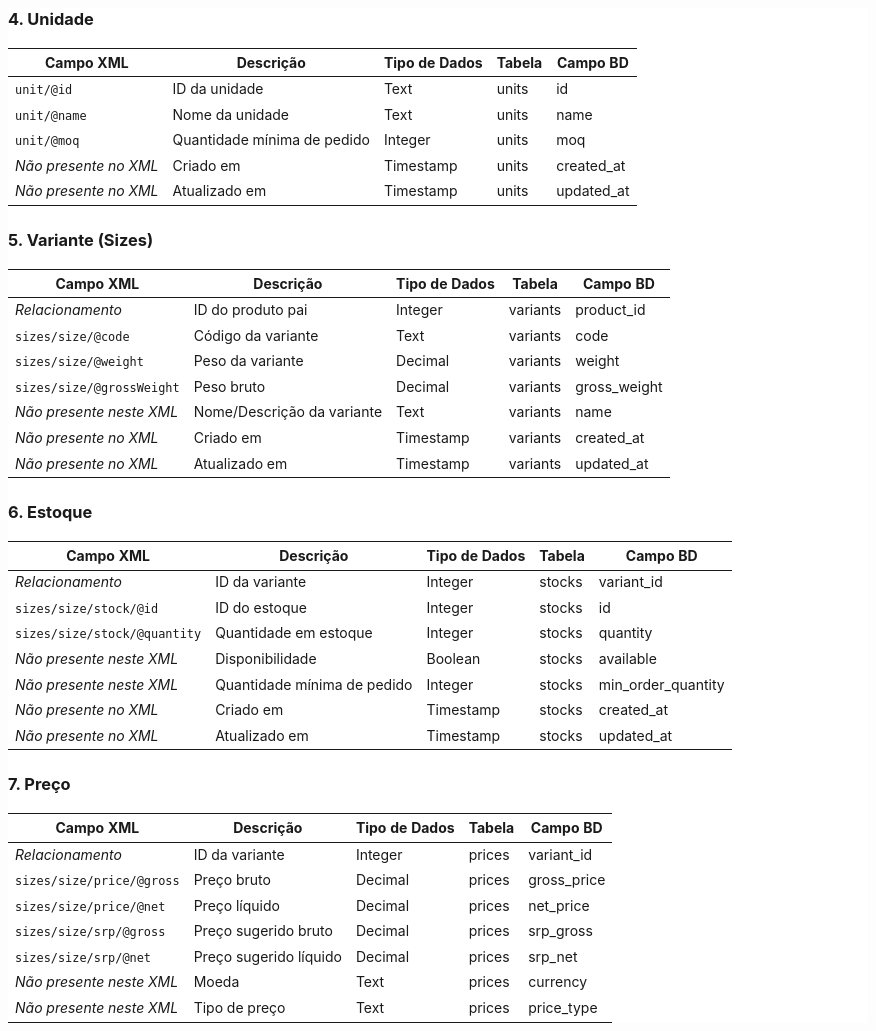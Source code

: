 ### 4. Unidade

| Campo XML | Descrição | Tipo de Dados | Tabela | Campo BD |
|-----------|-----------|---------------|--------|----------|
| `unit/@id` | ID da unidade | Text | units | id |
| `unit/@name` | Nome da unidade | Text | units | name |
| `unit/@moq` | Quantidade mínima de pedido | Integer | units | moq |
| *Não presente no XML* | Criado em | Timestamp | units | created_at |
| *Não presente no XML* | Atualizado em | Timestamp | units | updated_at |

### 5. Variante (Sizes)

| Campo XML | Descrição | Tipo de Dados | Tabela | Campo BD |
|-----------|-----------|---------------|--------|----------|
| *Relacionamento* | ID do produto pai | Integer | variants | product_id |
| `sizes/size/@code` | Código da variante | Text | variants | code |
| `sizes/size/@weight` | Peso da variante | Decimal | variants | weight |
| `sizes/size/@grossWeight` | Peso bruto | Decimal | variants | gross_weight |
| *Não presente neste XML* | Nome/Descrição da variante | Text | variants | name |
| *Não presente no XML* | Criado em | Timestamp | variants | created_at |
| *Não presente no XML* | Atualizado em | Timestamp | variants | updated_at |

### 6. Estoque

| Campo XML | Descrição | Tipo de Dados | Tabela | Campo BD |
|-----------|-----------|---------------|--------|----------|
| *Relacionamento* | ID da variante | Integer | stocks | variant_id |
| `sizes/size/stock/@id` | ID do estoque | Integer | stocks | id |
| `sizes/size/stock/@quantity` | Quantidade em estoque | Integer | stocks | quantity |
| *Não presente neste XML* | Disponibilidade | Boolean | stocks | available |
| *Não presente neste XML* | Quantidade mínima de pedido | Integer | stocks | min_order_quantity |
| *Não presente no XML* | Criado em | Timestamp | stocks | created_at |
| *Não presente no XML* | Atualizado em | Timestamp | stocks | updated_at |

### 7. Preço

| Campo XML | Descrição | Tipo de Dados | Tabela | Campo BD |
|-----------|-----------|---------------|--------|----------|
| *Relacionamento* | ID da variante | Integer | prices | variant_id |
| `sizes/size/price/@gross` | Preço bruto | Decimal | prices | gross_price |
| `sizes/size/price/@net` | Preço líquido | Decimal | prices | net_price |
| `sizes/size/srp/@gross` | Preço sugerido bruto | Decimal | prices | srp_gross |
| `sizes/size/srp/@net` | Preço sugerido líquido | Decimal | prices | srp_net |
| *Não presente neste XML* | Moeda | Text | prices | currency |
| *Não presente neste XML* | Tipo de preço | Text | prices | price_type |